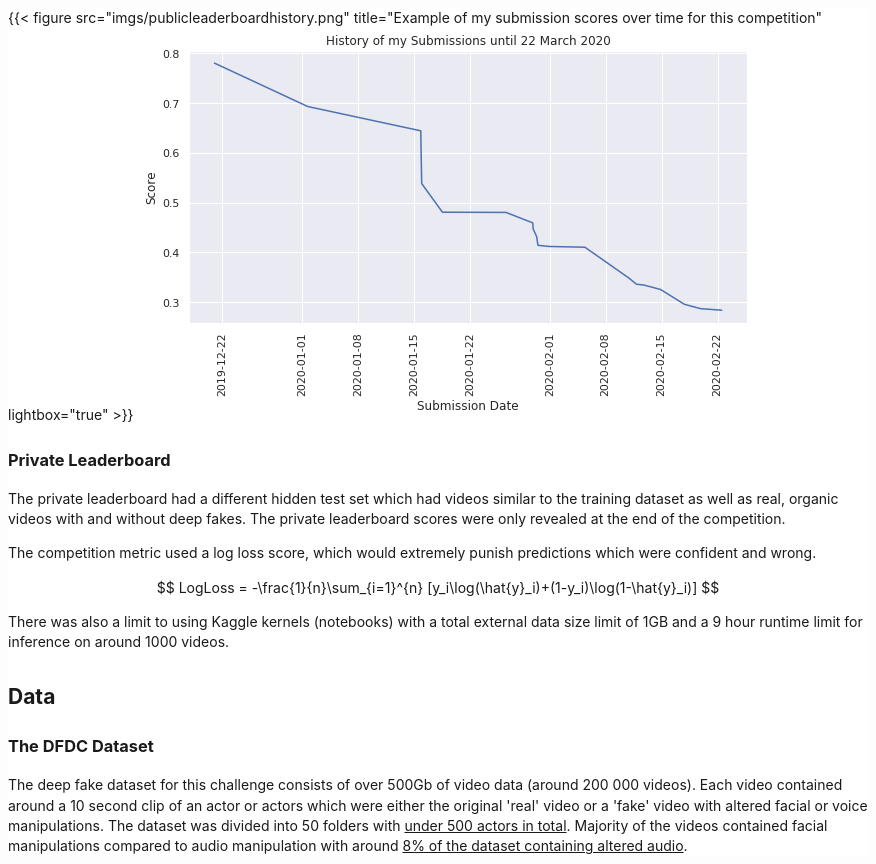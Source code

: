 {{< figure src="imgs/publicleaderboardhistory.png" title="Example of my submission scores over time for this competition" lightbox="true" >}}
![Example of my submission scores over time for this competition](/images/kaggle-dfdc/publicleaderboardhistory.png)



### Private Leaderboard

The private leaderboard had a different hidden test set which had videos similar to the training dataset as well as real, organic videos with and without deep fakes. The private leaderboard scores were only revealed at the end of the competition.

The competition metric used a log loss score, which would extremely punish predictions which were confident and wrong.

$$
LogLoss = -\frac{1}{n}\sum_{i=1}^{n}
[y_i\log(\hat{y}_i)+(1-y_i)\log(1-\hat{y}_i)]
$$

There was also a limit to using Kaggle kernels (notebooks) with a total external data size limit of 1GB and a 9 hour runtime limit for inference on around 1000 videos.

## Data

### The DFDC Dataset

The deep fake dataset for this challenge consists of over 500Gb of video data (around 200 000 videos). Each video contained around a 10 second clip of an actor or actors which were either the original 'real' video or a 'fake' video with altered facial or voice manipulations. The dataset was divided into 50 folders with [under 500 actors in total](https://www.kaggle.com/c/deepfake-detection-challenge/discussion/129832). Majority of the videos contained facial manipulations compared to audio manipulation with around [8% of the dataset containing altered audio](https://www.kaggle.com/c/deepfake-detection-challenge/discussion/121861).

